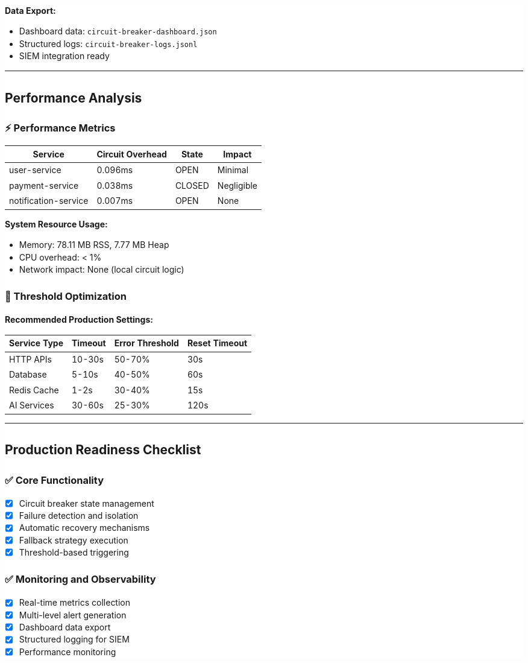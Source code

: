 **Data Export:**
- Dashboard data: `circuit-breaker-dashboard.json`
- Structured logs: `circuit-breaker-logs.jsonl`
- SIEM integration ready

---

## Performance Analysis

### ⚡ Performance Metrics

| Service | Circuit Overhead | State | Impact |
|---------|------------------|-------|---------|
| user-service | 0.096ms | OPEN | Minimal |
| payment-service | 0.038ms | CLOSED | Negligible |
| notification-service | 0.007ms | OPEN | None |

**System Resource Usage:**
- Memory: 78.11 MB RSS, 7.77 MB Heap
- CPU overhead: < 1%
- Network impact: None (local circuit logic)

### 🎯 Threshold Optimization

**Recommended Production Settings:**

| Service Type | Timeout | Error Threshold | Reset Timeout |
|--------------|---------|-----------------|---------------|
| HTTP APIs | 10-30s | 50-70% | 30s |
| Database | 5-10s | 40-50% | 60s |
| Redis Cache | 1-2s | 30-40% | 15s |
| AI Services | 30-60s | 25-30% | 120s |

---

## Production Readiness Checklist

### ✅ Core Functionality
- [x] Circuit breaker state management
- [x] Failure detection and isolation
- [x] Automatic recovery mechanisms
- [x] Fallback strategy execution
- [x] Threshold-based triggering

### ✅ Monitoring and Observability  
- [x] Real-time metrics collection
- [x] Multi-level alert generation
- [x] Dashboard data export
- [x] Structured logging for SIEM
- [x] Performance monitoring
